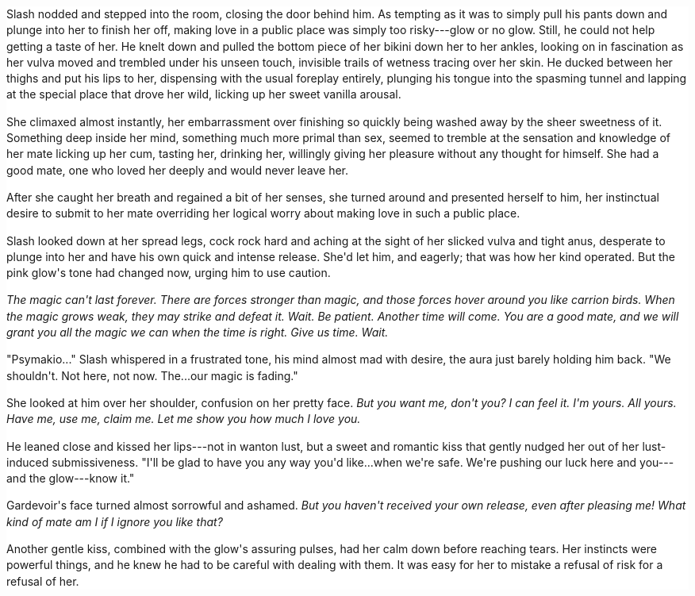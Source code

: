 

Slash nodded and stepped into the room, closing the door behind him. As tempting as it was to simply pull his pants down and plunge into her to finish her off, making love in a public place was simply too risky---glow or no glow. Still, he could not help getting a taste of her. He knelt down and pulled the bottom piece of her bikini down her to her ankles, looking on in fascination as her vulva moved and trembled under his unseen touch, invisible trails of wetness tracing over her skin. He ducked between her thighs and put his lips to her, dispensing with the usual foreplay entirely, plunging his tongue into the spasming tunnel and lapping at the special place that drove her wild, licking up her sweet vanilla arousal.  



She climaxed almost instantly, her embarrassment over finishing so quickly being washed away by the sheer sweetness of it. Something deep inside her mind, something much more primal than sex, seemed to tremble at the sensation and knowledge of her mate licking up her cum, tasting her, drinking her, willingly giving her pleasure without any thought for himself. She had a good mate, one who loved her deeply and would never leave her.  



After she caught her breath and regained a bit of her senses, she turned around and presented herself to him, her instinctual desire to submit to her mate overriding her logical worry about making love in such a public place.  



Slash looked down at her spread legs, cock rock hard and aching at the sight of her slicked vulva and tight anus, desperate to plunge into her and have his own quick and intense release. She'd let him, and eagerly; that was how her kind operated. But the pink glow's tone had changed now, urging him to use caution.  



_The magic can't last forever. There are forces stronger than magic, and those forces hover around you like carrion birds. When the magic grows weak, they may strike and defeat it. Wait. Be patient. Another time will come. You are a good mate, and we will grant you all the magic we can when the time is right. Give us time. Wait._  



"Psymakio..." Slash whispered in a frustrated tone, his mind almost mad with desire, the aura just barely holding him back. "We shouldn't. Not here, not now. The...our magic is fading."  



She looked at him over her shoulder, confusion on her pretty face. _But you want me, don't you? I can feel it. I'm yours. All yours. Have me, use me, claim me. Let me show you how much I love you._  



He leaned close and kissed her lips---not in wanton lust, but a sweet and romantic kiss that gently nudged her out of her lust-induced submissiveness. "I'll be glad to have you any way you'd like...when we're safe. We're pushing our luck here and you---and the glow---know it."  



Gardevoir's face turned almost sorrowful and ashamed. _But you haven't received your own release, even after pleasing me! What kind of mate am I if I ignore you like that?_  



Another gentle kiss, combined with the glow's assuring pulses, had her calm down before reaching tears. Her instincts were powerful things, and he knew he had to be careful with dealing with them. It was easy for her to mistake a refusal of risk for a refusal of her.  
